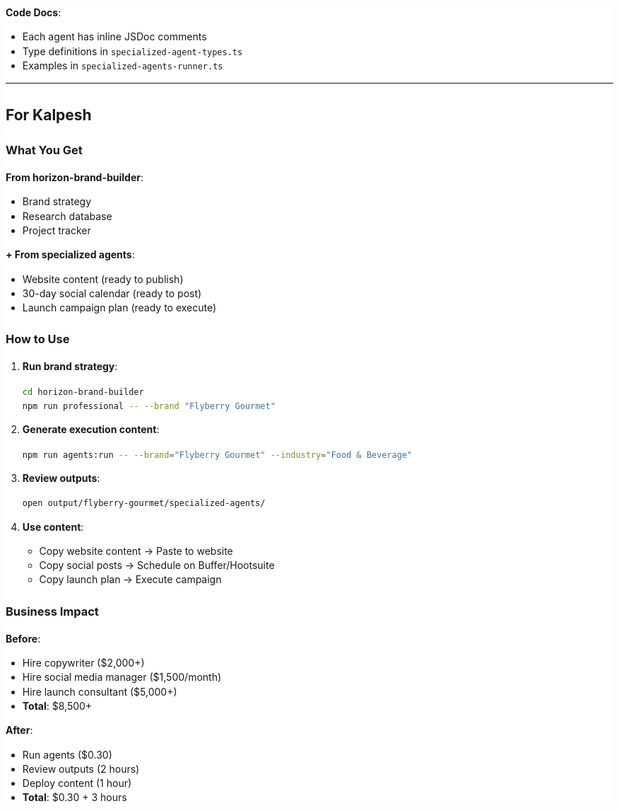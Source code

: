 **Code Docs**:
- Each agent has inline JSDoc comments
- Type definitions in `specialized-agent-types.ts`
- Examples in `specialized-agents-runner.ts`

---

## For Kalpesh

### What You Get

**From horizon-brand-builder**:
- Brand strategy
- Research database
- Project tracker

**+ From specialized agents**:
- Website content (ready to publish)
- 30-day social calendar (ready to post)
- Launch campaign plan (ready to execute)

### How to Use

1. **Run brand strategy**:
   ```bash
   cd horizon-brand-builder
   npm run professional -- --brand "Flyberry Gourmet"
   ```

2. **Generate execution content**:
   ```bash
   npm run agents:run -- --brand="Flyberry Gourmet" --industry="Food & Beverage"
   ```

3. **Review outputs**:
   ```bash
   open output/flyberry-gourmet/specialized-agents/
   ```

4. **Use content**:
   - Copy website content → Paste to website
   - Copy social posts → Schedule on Buffer/Hootsuite
   - Copy launch plan → Execute campaign

### Business Impact

**Before**:
- Hire copywriter ($2,000+)
- Hire social media manager ($1,500/month)
- Hire launch consultant ($5,000+)
- **Total**: $8,500+

**After**:
- Run agents ($0.30)
- Review outputs (2 hours)
- Deploy content (1 hour)
- **Total**: $0.30 + 3 hours
